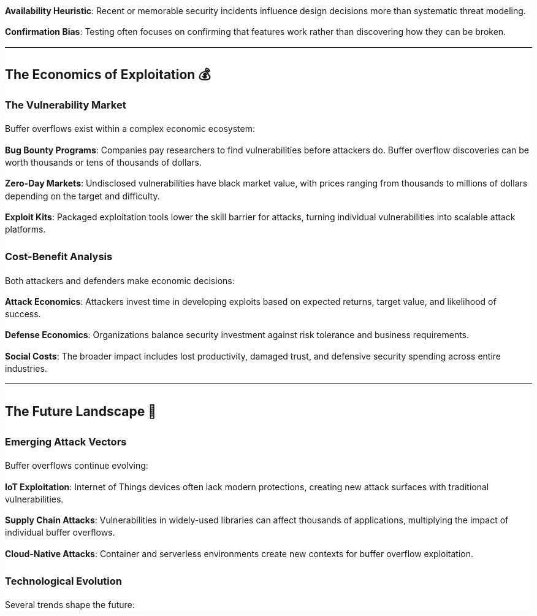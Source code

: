**Availability Heuristic**: Recent or memorable security incidents influence design decisions more than systematic threat modeling.

**Confirmation Bias**: Testing often focuses on confirming that features work rather than discovering how they can be broken.

---

## The Economics of Exploitation 💰

### The Vulnerability Market

Buffer overflows exist within a complex economic ecosystem:

**Bug Bounty Programs**: Companies pay researchers to find vulnerabilities before attackers do. Buffer overflow discoveries can be worth thousands or tens of thousands of dollars.

**Zero-Day Markets**: Undisclosed vulnerabilities have black market value, with prices ranging from thousands to millions of dollars depending on the target and difficulty.

**Exploit Kits**: Packaged exploitation tools lower the skill barrier for attacks, turning individual vulnerabilities into scalable attack platforms.

### Cost-Benefit Analysis

Both attackers and defenders make economic decisions:

**Attack Economics**: Attackers invest time in developing exploits based on expected returns, target value, and likelihood of success.

**Defense Economics**: Organizations balance security investment against risk tolerance and business requirements.

**Social Costs**: The broader impact includes lost productivity, damaged trust, and defensive security spending across entire industries.

---

## The Future Landscape 🔮

### Emerging Attack Vectors

Buffer overflows continue evolving:

**IoT Exploitation**: Internet of Things devices often lack modern protections, creating new attack surfaces with traditional vulnerabilities.

**Supply Chain Attacks**: Vulnerabilities in widely-used libraries can affect thousands of applications, multiplying the impact of individual buffer overflows.

**Cloud-Native Attacks**: Container and serverless environments create new contexts for buffer overflow exploitation.

### Technological Evolution

Several trends shape the future:
